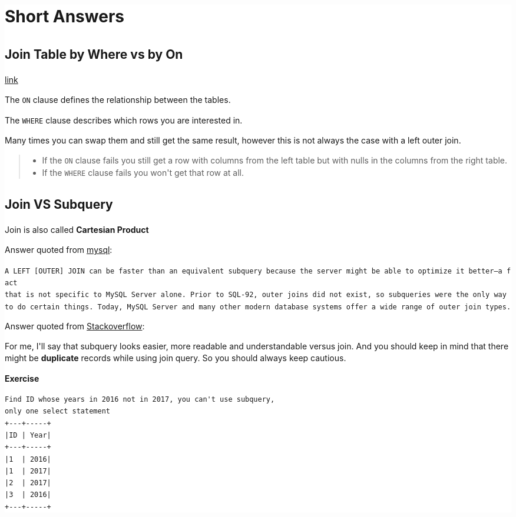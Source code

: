 


# Short Answers

## Join Table by Where vs by On

[link](https://stackoverflow.com/questions/2722795/in-sql-mysql-what-is-the-difference-between-on-and-where-in-a-join-statem)

The `ON` clause defines the relationship between the tables.

The `WHERE` clause describes which rows you are interested in.

Many times you can swap them and still get the same result, however this is not always the case with a left outer join.

> - If the `ON` clause fails you still get a row with columns from the left table but with nulls in the columns from the right table.
> - If the `WHERE` clause fails you won't get that row at all.



## Join VS Subquery

Join is also called **Cartesian Product**

Answer quoted from [mysql](https://dev.mysql.com/doc/refman/5.7/en/rewriting-subqueries.html): 



```
A LEFT [OUTER] JOIN can be faster than an equivalent subquery because the server might be able to optimize it better—a fact
that is not specific to MySQL Server alone. Prior to SQL-92, outer joins did not exist, so subqueries were the only way to do certain things. Today, MySQL Server and many other modern database systems offer a wide range of outer join types.
```

Answer quoted from [Stackoverflow](https://stackoverflow.com/questions/2577174/join-vs-sub-query):



For me, I'll say that subquery looks easier, more readable and understandable versus join. And you should keep in mind that there might be **duplicate** records while using join query. So you should always keep cautious. 

**Exercise**

```
Find ID whose years in 2016 not in 2017, you can't use subquery,
only one select statement
+---+-----+
|ID | Year|
+---+-----+
|1  | 2016|
|1  | 2017|
|2  | 2017|
|3  | 2016|
+---+-----+
```
